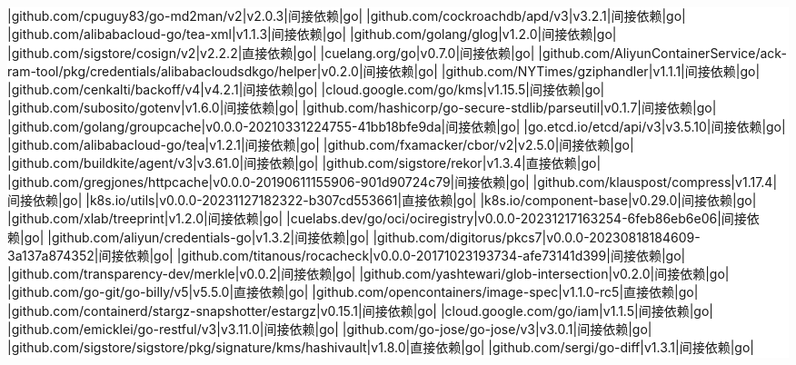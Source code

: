 |github.com/cpuguy83/go-md2man/v2|v2.0.3|间接依赖|go|
|github.com/cockroachdb/apd/v3|v3.2.1|间接依赖|go|
|github.com/alibabacloud-go/tea-xml|v1.1.3|间接依赖|go|
|github.com/golang/glog|v1.2.0|间接依赖|go|
|github.com/sigstore/cosign/v2|v2.2.2|直接依赖|go|
|cuelang.org/go|v0.7.0|间接依赖|go|
|github.com/AliyunContainerService/ack-ram-tool/pkg/credentials/alibabacloudsdkgo/helper|v0.2.0|间接依赖|go|
|github.com/NYTimes/gziphandler|v1.1.1|间接依赖|go|
|github.com/cenkalti/backoff/v4|v4.2.1|间接依赖|go|
|cloud.google.com/go/kms|v1.15.5|间接依赖|go|
|github.com/subosito/gotenv|v1.6.0|间接依赖|go|
|github.com/hashicorp/go-secure-stdlib/parseutil|v0.1.7|间接依赖|go|
|github.com/golang/groupcache|v0.0.0-20210331224755-41bb18bfe9da|间接依赖|go|
|go.etcd.io/etcd/api/v3|v3.5.10|间接依赖|go|
|github.com/alibabacloud-go/tea|v1.2.1|间接依赖|go|
|github.com/fxamacker/cbor/v2|v2.5.0|间接依赖|go|
|github.com/buildkite/agent/v3|v3.61.0|间接依赖|go|
|github.com/sigstore/rekor|v1.3.4|直接依赖|go|
|github.com/gregjones/httpcache|v0.0.0-20190611155906-901d90724c79|间接依赖|go|
|github.com/klauspost/compress|v1.17.4|间接依赖|go|
|k8s.io/utils|v0.0.0-20231127182322-b307cd553661|直接依赖|go|
|k8s.io/component-base|v0.29.0|间接依赖|go|
|github.com/xlab/treeprint|v1.2.0|间接依赖|go|
|cuelabs.dev/go/oci/ociregistry|v0.0.0-20231217163254-6feb86eb6e06|间接依赖|go|
|github.com/aliyun/credentials-go|v1.3.2|间接依赖|go|
|github.com/digitorus/pkcs7|v0.0.0-20230818184609-3a137a874352|间接依赖|go|
|github.com/titanous/rocacheck|v0.0.0-20171023193734-afe73141d399|间接依赖|go|
|github.com/transparency-dev/merkle|v0.0.2|间接依赖|go|
|github.com/yashtewari/glob-intersection|v0.2.0|间接依赖|go|
|github.com/go-git/go-billy/v5|v5.5.0|直接依赖|go|
|github.com/opencontainers/image-spec|v1.1.0-rc5|直接依赖|go|
|github.com/containerd/stargz-snapshotter/estargz|v0.15.1|间接依赖|go|
|cloud.google.com/go/iam|v1.1.5|间接依赖|go|
|github.com/emicklei/go-restful/v3|v3.11.0|间接依赖|go|
|github.com/go-jose/go-jose/v3|v3.0.1|间接依赖|go|
|github.com/sigstore/sigstore/pkg/signature/kms/hashivault|v1.8.0|直接依赖|go|
|github.com/sergi/go-diff|v1.3.1|间接依赖|go|